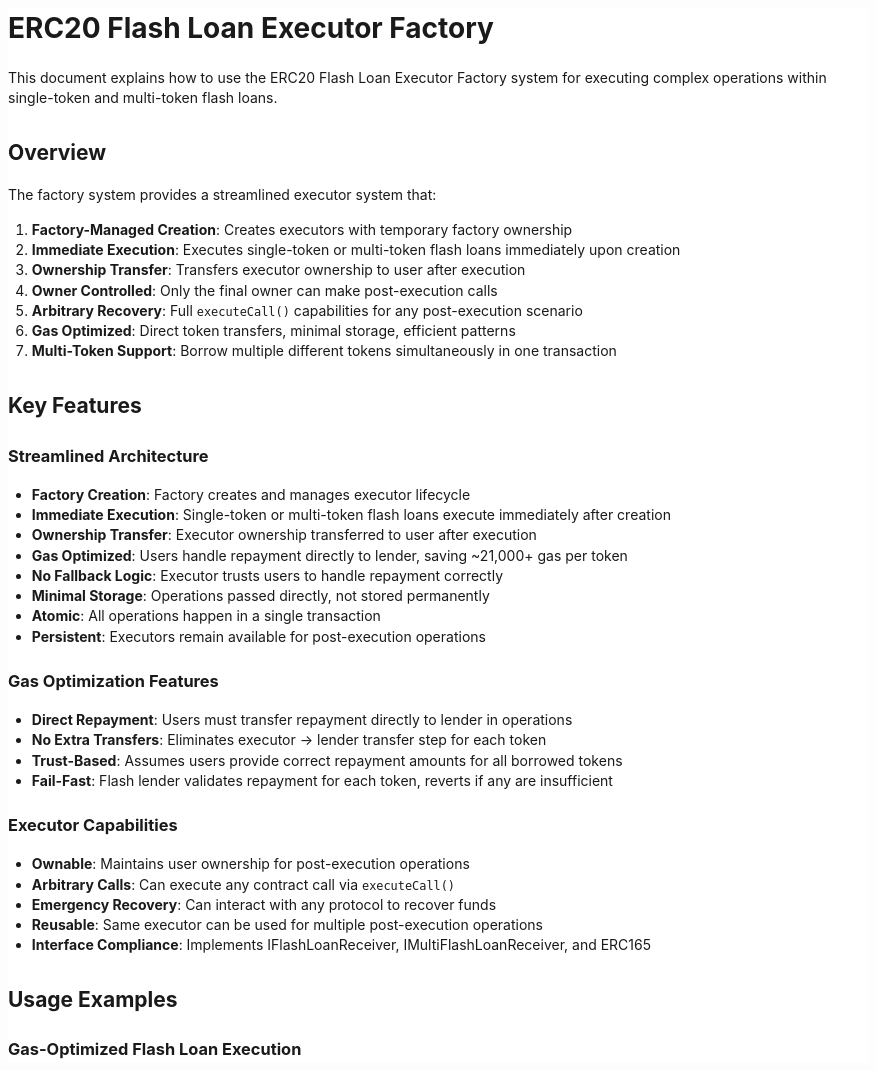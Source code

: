# ERC20 Flash Loan Executor Factory

This document explains how to use the ERC20 Flash Loan Executor Factory system for executing complex operations within single-token and multi-token flash loans.

## Overview

The factory system provides a streamlined executor system that:

1. **Factory-Managed Creation**: Creates executors with temporary factory ownership
2. **Immediate Execution**: Executes single-token or multi-token flash loans immediately upon creation
3. **Ownership Transfer**: Transfers executor ownership to user after execution
4. **Owner Controlled**: Only the final owner can make post-execution calls  
5. **Arbitrary Recovery**: Full `executeCall()` capabilities for any post-execution scenario
6. **Gas Optimized**: Direct token transfers, minimal storage, efficient patterns
7. **Multi-Token Support**: Borrow multiple different tokens simultaneously in one transaction

## Key Features

### Streamlined Architecture
- **Factory Creation**: Factory creates and manages executor lifecycle
- **Immediate Execution**: Single-token or multi-token flash loans execute immediately after creation
- **Ownership Transfer**: Executor ownership transferred to user after execution
- **Gas Optimized**: Users handle repayment directly to lender, saving ~21,000+ gas per token
- **No Fallback Logic**: Executor trusts users to handle repayment correctly
- **Minimal Storage**: Operations passed directly, not stored permanently
- **Atomic**: All operations happen in a single transaction
- **Persistent**: Executors remain available for post-execution operations

### Gas Optimization Features
- **Direct Repayment**: Users must transfer repayment directly to lender in operations
- **No Extra Transfers**: Eliminates executor → lender transfer step for each token
- **Trust-Based**: Assumes users provide correct repayment amounts for all borrowed tokens
- **Fail-Fast**: Flash lender validates repayment for each token, reverts if any are insufficient

### Executor Capabilities
- **Ownable**: Maintains user ownership for post-execution operations
- **Arbitrary Calls**: Can execute any contract call via `executeCall()`
- **Emergency Recovery**: Can interact with any protocol to recover funds
- **Reusable**: Same executor can be used for multiple post-execution operations
- **Interface Compliance**: Implements IFlashLoanReceiver, IMultiFlashLoanReceiver, and ERC165

## Usage Examples

### Gas-Optimized Flash Loan Execution
